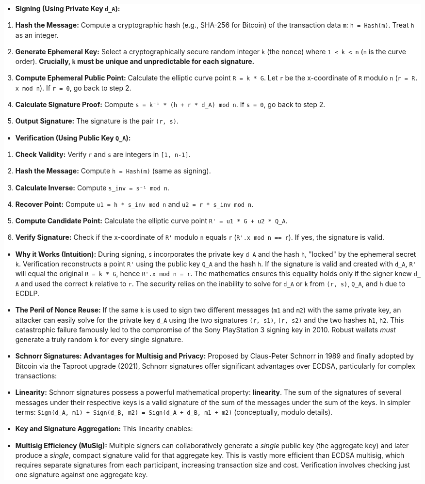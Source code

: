 *   **Signing (Using Private Key `d_A`):**

1.  **Hash the Message:** Compute a cryptographic hash (e.g., SHA-256 for Bitcoin) of the transaction data `m`: `h = Hash(m)`. Treat `h` as an integer.

2.  **Generate Ephemeral Key:** Select a cryptographically secure random integer `k` (the nonce) where `1 ≤ k < n` (`n` is the curve order). **Crucially, `k` must be unique and unpredictable for each signature.**

3.  **Compute Ephemeral Public Point:** Calculate the elliptic curve point `R = k * G`. Let `r` be the x-coordinate of `R` modulo `n` (`r = R.x mod n`). If `r = 0`, go back to step 2.

4.  **Calculate Signature Proof:** Compute `s = k⁻¹ * (h + r * d_A) mod n`. If `s = 0`, go back to step 2.

5.  **Output Signature:** The signature is the pair `(r, s)`.

*   **Verification (Using Public Key `Q_A`):**

1.  **Check Validity:** Verify `r` and `s` are integers in `[1, n-1]`.

2.  **Hash the Message:** Compute `h = Hash(m)` (same as signing).

3.  **Calculate Inverse:** Compute `s_inv = s⁻¹ mod n`.

4.  **Recover Point:** Compute `u1 = h * s_inv mod n` and `u2 = r * s_inv mod n`.

5.  **Compute Candidate Point:** Calculate the elliptic curve point `R' = u1 * G + u2 * Q_A`.

6.  **Verify Signature:** Check if the x-coordinate of `R'` modulo `n` equals `r` (`R'.x mod n == r`). If yes, the signature is valid.

*   **Why it Works (Intuition):** During signing, `s` incorporates the private key `d_A` and the hash `h`, "locked" by the ephemeral secret `k`. Verification reconstructs a point `R'` using the public key `Q_A` and the hash `h`. If the signature is valid and created with `d_A`, `R'` will equal the original `R = k * G`, hence `R'.x mod n = r`. The mathematics ensures this equality holds only if the signer knew `d_A` and used the correct `k` relative to `r`. The security relies on the inability to solve for `d_A` or `k` from `(r, s)`, `Q_A`, and `h` due to ECDLP.

*   **The Peril of Nonce Reuse:** If the same `k` is used to sign two different messages (`m1` and `m2`) with the same private key, an attacker can easily solve for the private key `d_A` using the two signatures `(r, s1)`, `(r, s2)` and the two hashes `h1`, `h2`. This catastrophic failure famously led to the compromise of the Sony PlayStation 3 signing key in 2010. Robust wallets *must* generate a truly random `k` for every single signature.

*   **Schnorr Signatures: Advantages for Multisig and Privacy:** Proposed by Claus-Peter Schnorr in 1989 and finally adopted by Bitcoin via the Taproot upgrade (2021), Schnorr signatures offer significant advantages over ECDSA, particularly for complex transactions:

*   **Linearity:** Schnorr signatures possess a powerful mathematical property: **linearity**. The sum of the signatures of several messages under their respective keys is a valid signature of the sum of the messages under the sum of the keys. In simpler terms: `Sign(d_A, m1) + Sign(d_B, m2) = Sign(d_A + d_B, m1 + m2)` (conceptually, modulo details).

*   **Key and Signature Aggregation:** This linearity enables:

*   **Multisig Efficiency (MuSig):** Multiple signers can collaboratively generate a *single* public key (the aggregate key) and later produce a *single*, compact signature valid for that aggregate key. This is vastly more efficient than ECDSA multisig, which requires separate signatures from each participant, increasing transaction size and cost. Verification involves checking just one signature against one aggregate key.
